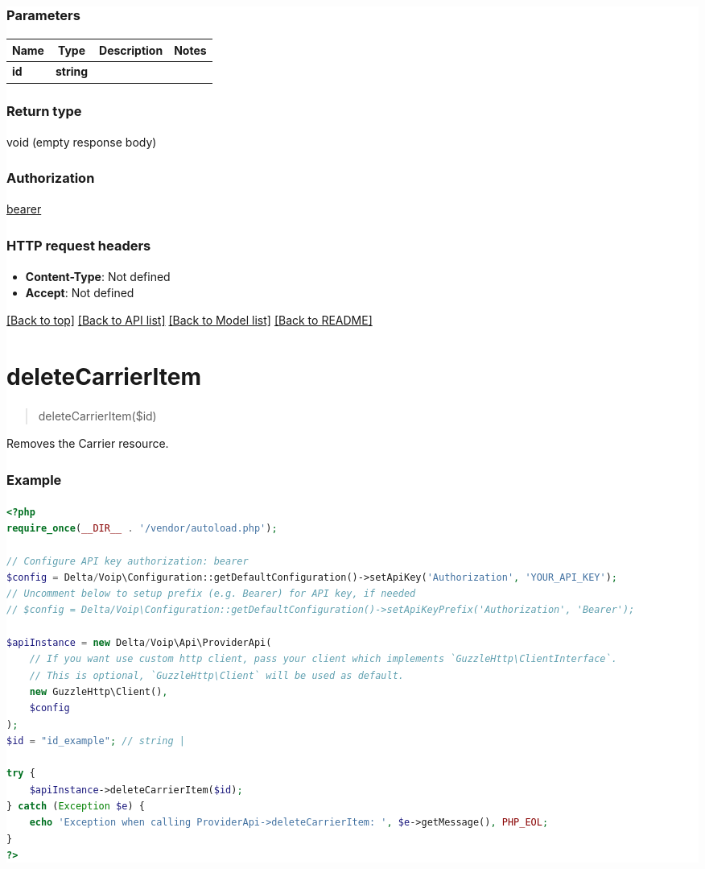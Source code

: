 ### Parameters

Name | Type | Description  | Notes
------------- | ------------- | ------------- | -------------
 **id** | **string**|  |

### Return type

void (empty response body)

### Authorization

[bearer](../../README.md#bearer)

### HTTP request headers

 - **Content-Type**: Not defined
 - **Accept**: Not defined

[[Back to top]](#) [[Back to API list]](../../README.md#documentation-for-api-endpoints) [[Back to Model list]](../../README.md#documentation-for-models) [[Back to README]](../../README.md)

# **deleteCarrierItem**
> deleteCarrierItem($id)

Removes the Carrier resource.

### Example
```php
<?php
require_once(__DIR__ . '/vendor/autoload.php');

// Configure API key authorization: bearer
$config = Delta/Voip\Configuration::getDefaultConfiguration()->setApiKey('Authorization', 'YOUR_API_KEY');
// Uncomment below to setup prefix (e.g. Bearer) for API key, if needed
// $config = Delta/Voip\Configuration::getDefaultConfiguration()->setApiKeyPrefix('Authorization', 'Bearer');

$apiInstance = new Delta/Voip\Api\ProviderApi(
    // If you want use custom http client, pass your client which implements `GuzzleHttp\ClientInterface`.
    // This is optional, `GuzzleHttp\Client` will be used as default.
    new GuzzleHttp\Client(),
    $config
);
$id = "id_example"; // string | 

try {
    $apiInstance->deleteCarrierItem($id);
} catch (Exception $e) {
    echo 'Exception when calling ProviderApi->deleteCarrierItem: ', $e->getMessage(), PHP_EOL;
}
?>
```
